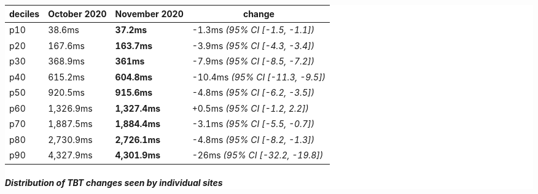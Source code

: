 | deciles | October 2020 | November 2020 | change |
| --- | --- | --- | --- |
| p10 | 38.6ms | **37.2ms** | -1.3ms _(95% CI [-1.5, -1.1])_ |
| p20 | 167.6ms | **163.7ms** | -3.9ms _(95% CI [-4.3, -3.4])_ |
| p30 | 368.9ms | **361ms** | -7.9ms _(95% CI [-8.5, -7.2])_ |
| p40 | 615.2ms | **604.8ms** | -10.4ms _(95% CI [-11.3, -9.5])_ |
| p50 | 920.5ms | **915.6ms** | -4.8ms _(95% CI [-6.2, -3.5])_ |
| p60 | 1,326.9ms | **1,327.4ms** | +0.5ms _(95% CI [-1.2, 2.2])_ |
| p70 | 1,887.5ms | **1,884.4ms** | -3.1ms _(95% CI [-5.5, -0.7])_ |
| p80 | 2,730.9ms | **2,726.1ms** | -4.8ms _(95% CI [-8.2, -1.3])_ |
| p90 | 4,327.9ms | **4,301.9ms** | -26ms _(95% CI [-32.2, -19.8])_ |


##### Distribution of TBT changes seen by individual sites
